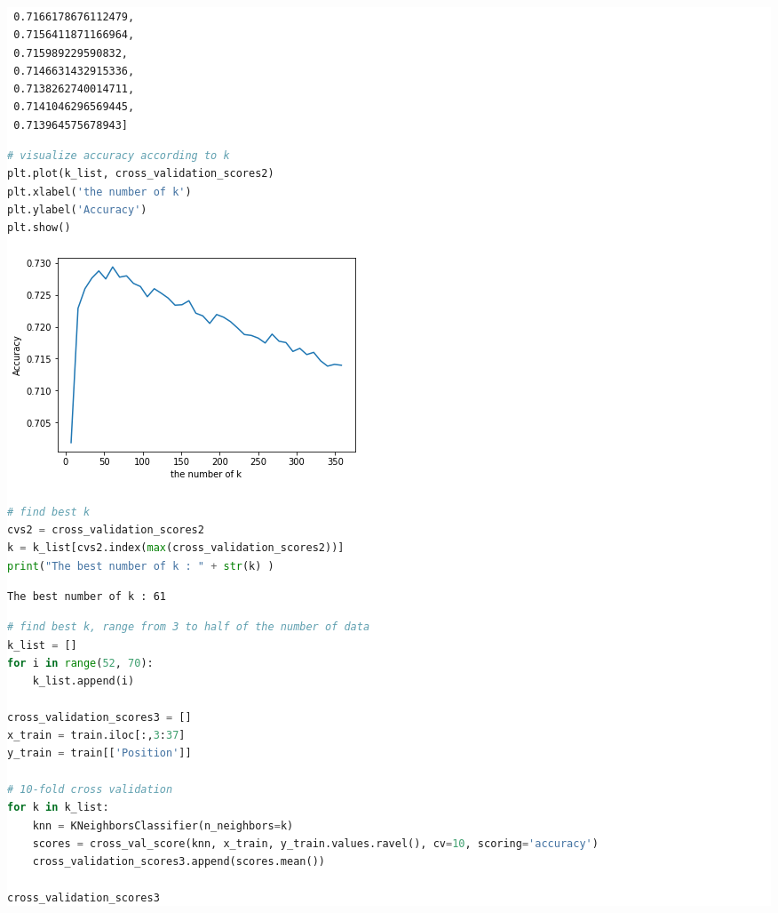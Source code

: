      0.7166178676112479,
     0.7156411871166964,
     0.715989229590832,
     0.7146631432915336,
     0.7138262740014711,
     0.7141046296569445,
     0.713964575678943]




```python
# visualize accuracy according to k
plt.plot(k_list, cross_validation_scores2)
plt.xlabel('the number of k')
plt.ylabel('Accuracy')
plt.show()
```


![png](readme_files/readme_26_0.png)



```python
# find best k
cvs2 = cross_validation_scores2
k = k_list[cvs2.index(max(cross_validation_scores2))]
print("The best number of k : " + str(k) )
```

    The best number of k : 61
    


```python
# find best k, range from 3 to half of the number of data
k_list = []
for i in range(52, 70):
    k_list.append(i)

cross_validation_scores3 = []
x_train = train.iloc[:,3:37]
y_train = train[['Position']]

# 10-fold cross validation
for k in k_list:
    knn = KNeighborsClassifier(n_neighbors=k)
    scores = cross_val_score(knn, x_train, y_train.values.ravel(), cv=10, scoring='accuracy')
    cross_validation_scores3.append(scores.mean())

cross_validation_scores3
```
